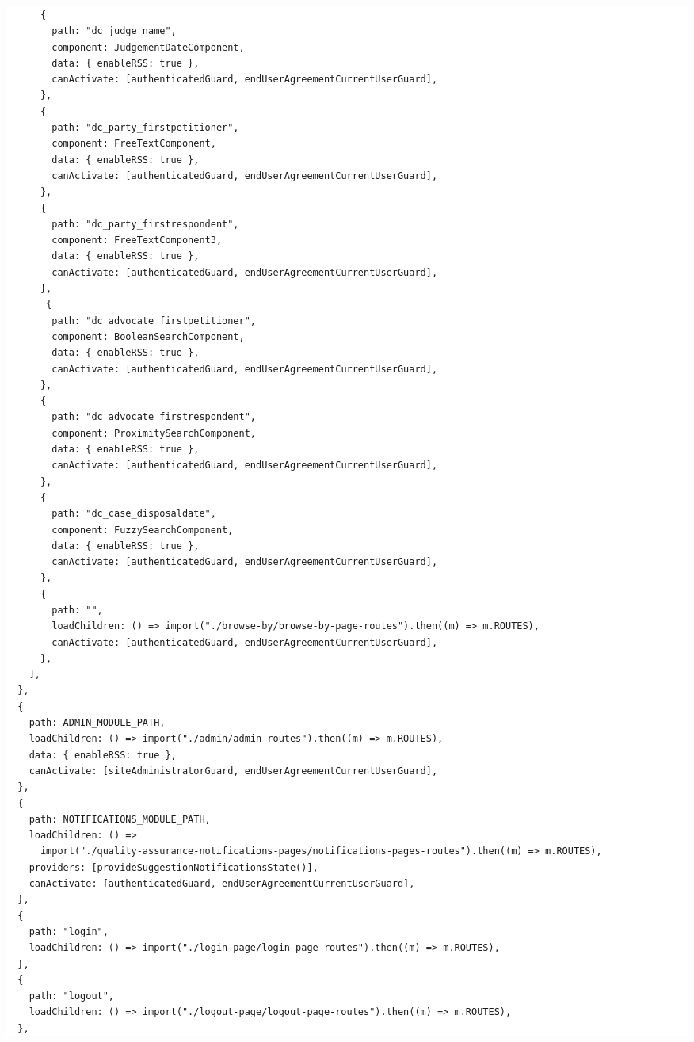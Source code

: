           {
            path: "dc_judge_name",
            component: JudgementDateComponent,
            data: { enableRSS: true },
            canActivate: [authenticatedGuard, endUserAgreementCurrentUserGuard],
          },
          {
            path: "dc_party_firstpetitioner",
            component: FreeTextComponent,
            data: { enableRSS: true },
            canActivate: [authenticatedGuard, endUserAgreementCurrentUserGuard],
          },
          {
            path: "dc_party_firstrespondent",
            component: FreeTextComponent3,
            data: { enableRSS: true },
            canActivate: [authenticatedGuard, endUserAgreementCurrentUserGuard],
          },
           {
            path: "dc_advocate_firstpetitioner",
            component: BooleanSearchComponent,
            data: { enableRSS: true },
            canActivate: [authenticatedGuard, endUserAgreementCurrentUserGuard],
          },
          {
            path: "dc_advocate_firstrespondent",
            component: ProximitySearchComponent,
            data: { enableRSS: true },
            canActivate: [authenticatedGuard, endUserAgreementCurrentUserGuard],
          },
          {
            path: "dc_case_disposaldate",
            component: FuzzySearchComponent,
            data: { enableRSS: true },
            canActivate: [authenticatedGuard, endUserAgreementCurrentUserGuard],
          },
          {
            path: "",
            loadChildren: () => import("./browse-by/browse-by-page-routes").then((m) => m.ROUTES),
            canActivate: [authenticatedGuard, endUserAgreementCurrentUserGuard],
          },
        ],
      },
      {
        path: ADMIN_MODULE_PATH,
        loadChildren: () => import("./admin/admin-routes").then((m) => m.ROUTES),
        data: { enableRSS: true },
        canActivate: [siteAdministratorGuard, endUserAgreementCurrentUserGuard],
      },
      {
        path: NOTIFICATIONS_MODULE_PATH,
        loadChildren: () =>
          import("./quality-assurance-notifications-pages/notifications-pages-routes").then((m) => m.ROUTES),
        providers: [provideSuggestionNotificationsState()],
        canActivate: [authenticatedGuard, endUserAgreementCurrentUserGuard],
      },
      {
        path: "login",
        loadChildren: () => import("./login-page/login-page-routes").then((m) => m.ROUTES),
      },
      {
        path: "logout",
        loadChildren: () => import("./logout-page/logout-page-routes").then((m) => m.ROUTES),
      },